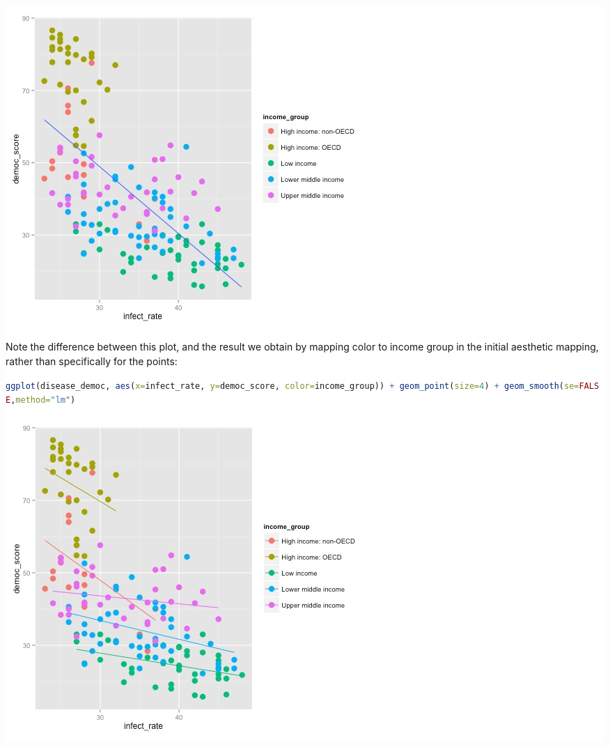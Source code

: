 ![](./img/class6_10.jpg)

Note the difference between this plot, and the result we obtain by mapping color to income group in the initial aesthetic mapping, rather than specifically for the points:

```r
ggplot(disease_democ, aes(x=infect_rate, y=democ_score, color=income_group)) + geom_point(size=4) + geom_smooth(se=FALSE,method="lm")
```

![](./img/class6_11.jpg)
